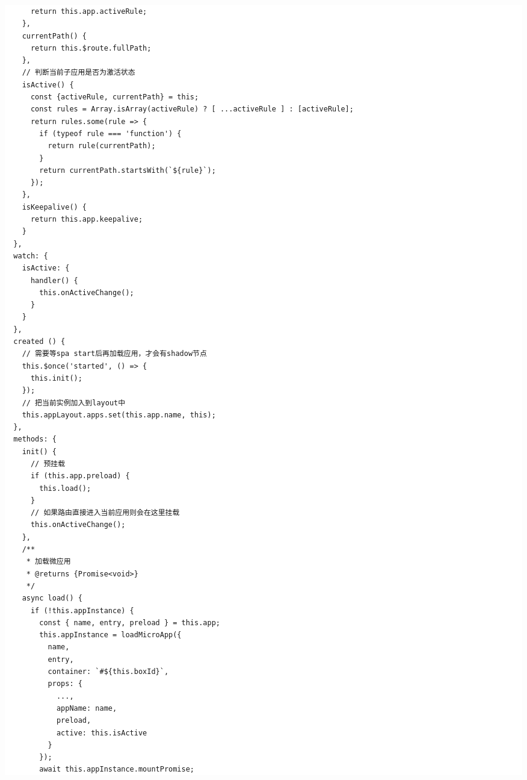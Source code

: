 ```vue
      return this.app.activeRule;
    },
    currentPath() {
      return this.$route.fullPath;
    },
    // 判断当前子应用是否为激活状态
    isActive() {
      const {activeRule, currentPath} = this;
      const rules = Array.isArray(activeRule) ? [ ...activeRule ] : [activeRule];
      return rules.some(rule => {
        if (typeof rule === 'function') {
          return rule(currentPath);
        }
        return currentPath.startsWith(`${rule}`);
      });
    },
    isKeepalive() {
      return this.app.keepalive;
    }
  },
  watch: {
    isActive: {
      handler() {
        this.onActiveChange();
      }
    }
  },
  created () {
    // 需要等spa start后再加载应用，才会有shadow节点
    this.$once('started', () => {
      this.init();
    });
    // 把当前实例加入到layout中
    this.appLayout.apps.set(this.app.name, this);
  },
  methods: {
    init() {
      // 预挂载
      if (this.app.preload) {
        this.load();
      }
      // 如果路由直接进入当前应用则会在这里挂载
      this.onActiveChange();
    },
    /**
     * 加载微应用
     * @returns {Promise<void>}
     */
    async load() {
      if (!this.appInstance) {
        const { name, entry, preload } = this.app;
        this.appInstance = loadMicroApp({
          name,
          entry,
          container: `#${this.boxId}`,
          props: {
            ...,
            appName: name,
            preload,
            active: this.isActive
          }
        });
        await this.appInstance.mountPromise;
```